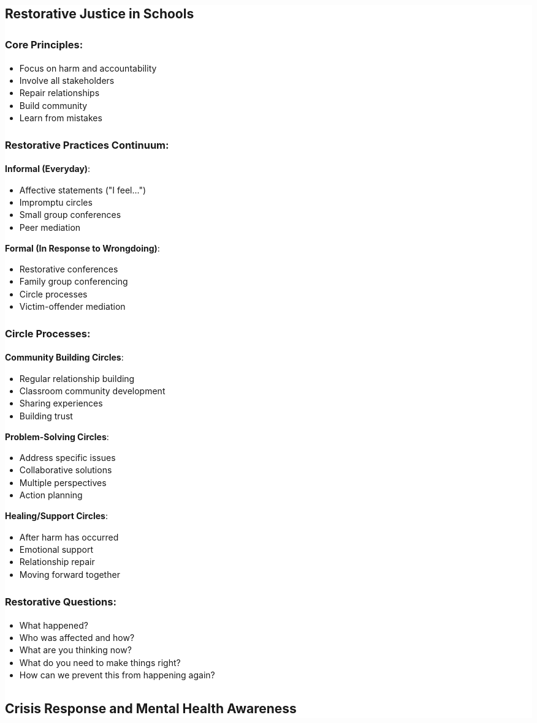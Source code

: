 ## Restorative Justice in Schools

### Core Principles:
- Focus on harm and accountability
- Involve all stakeholders
- Repair relationships
- Build community
- Learn from mistakes

### Restorative Practices Continuum:

**Informal (Everyday)**:
- Affective statements ("I feel...")
- Impromptu circles
- Small group conferences
- Peer mediation

**Formal (In Response to Wrongdoing)**:
- Restorative conferences
- Family group conferencing
- Circle processes
- Victim-offender mediation

### Circle Processes:

**Community Building Circles**:
- Regular relationship building
- Classroom community development
- Sharing experiences
- Building trust

**Problem-Solving Circles**:
- Address specific issues
- Collaborative solutions
- Multiple perspectives
- Action planning

**Healing/Support Circles**:
- After harm has occurred
- Emotional support
- Relationship repair
- Moving forward together

### Restorative Questions:
- What happened?
- Who was affected and how?
- What are you thinking now?
- What do you need to make things right?
- How can we prevent this from happening again?

## Crisis Response and Mental Health Awareness
